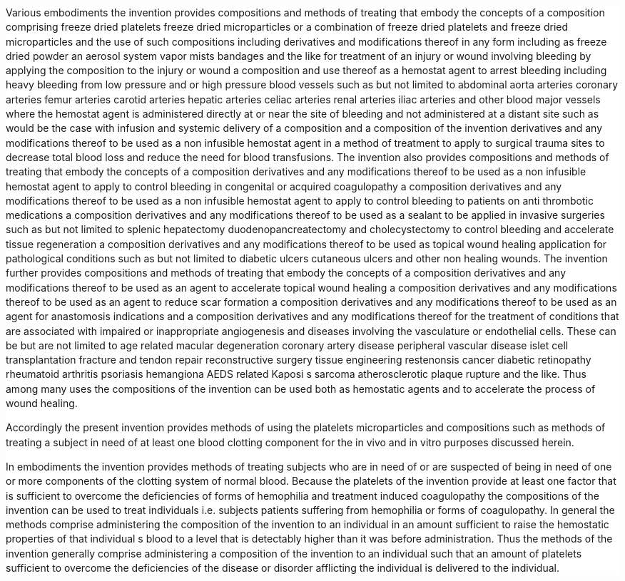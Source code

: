 Various embodiments the invention provides compositions and methods of treating that embody the concepts of a composition comprising freeze dried platelets freeze dried microparticles or a combination of freeze dried platelets and freeze dried microparticles and the use of such compositions including derivatives and modifications thereof in any form including as freeze dried powder an aerosol system vapor mists bandages and the like for treatment of an injury or wound involving bleeding by applying the composition to the injury or wound a composition and use thereof as a hemostat agent to arrest bleeding including heavy bleeding from low pressure and or high pressure blood vessels such as but not limited to abdominal aorta arteries coronary arteries femur arteries carotid arteries hepatic arteries celiac arteries renal arteries iliac arteries and other blood major vessels where the hemostat agent is administered directly at or near the site of bleeding and not administered at a distant site such as would be the case with infusion and systemic delivery of a composition and a composition of the invention derivatives and any modifications thereof to be used as a non infusible hemostat agent in a method of treatment to apply to surgical trauma sites to decrease total blood loss and reduce the need for blood transfusions. The invention also provides compositions and methods of treating that embody the concepts of a composition derivatives and any modifications thereof to be used as a non infusible hemostat agent to apply to control bleeding in congenital or acquired coagulopathy a composition derivatives and any modifications thereof to be used as a non infusible hemostat agent to apply to control bleeding to patients on anti thrombotic medications a composition derivatives and any modifications thereof to be used as a sealant to be applied in invasive surgeries such as but not limited to splenic hepatectomy duodenopancreatectomy and cholecystectomy to control bleeding and accelerate tissue regeneration a composition derivatives and any modifications thereof to be used as topical wound healing application for pathological conditions such as but not limited to diabetic ulcers cutaneous ulcers and other non healing wounds. The invention further provides compositions and methods of treating that embody the concepts of a composition derivatives and any modifications thereof to be used as an agent to accelerate topical wound healing a composition derivatives and any modifications thereof to be used as an agent to reduce scar formation a composition derivatives and any modifications thereof to be used as an agent for anastomosis indications and a composition derivatives and any modifications thereof for the treatment of conditions that are associated with impaired or inappropriate angiogenesis and diseases involving the vasculature or endothelial cells. These can be but are not limited to age related macular degeneration coronary artery disease peripheral vascular disease islet cell transplantation fracture and tendon repair reconstructive surgery tissue engineering restenonsis cancer diabetic retinopathy rheumatoid arthritis psoriasis hemangiona AEDS related Kaposi s sarcoma atherosclerotic plaque rupture and the like. Thus among many uses the compositions of the invention can be used both as hemostatic agents and to accelerate the process of wound healing.

Accordingly the present invention provides methods of using the platelets microparticles and compositions such as methods of treating a subject in need of at least one blood clotting component for the in vivo and in vitro purposes discussed herein.

In embodiments the invention provides methods of treating subjects who are in need of or are suspected of being in need of one or more components of the clotting system of normal blood. Because the platelets of the invention provide at least one factor that is sufficient to overcome the deficiencies of forms of hemophilia and treatment induced coagulopathy the compositions of the invention can be used to treat individuals i.e. subjects patients suffering from hemophilia or forms of coagulopathy. In general the methods comprise administering the composition of the invention to an individual in an amount sufficient to raise the hemostatic properties of that individual s blood to a level that is detectably higher than it was before administration. Thus the methods of the invention generally comprise administering a composition of the invention to an individual such that an amount of platelets sufficient to overcome the deficiencies of the disease or disorder afflicting the individual is delivered to the individual.
